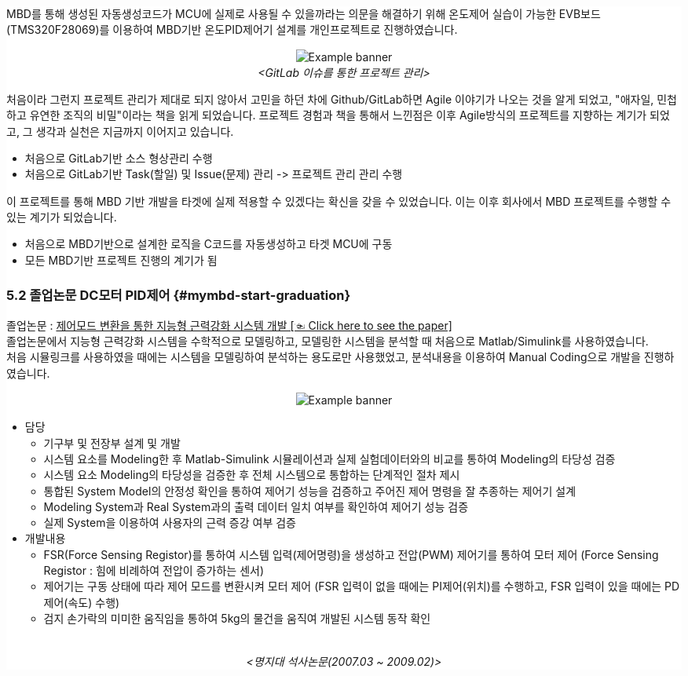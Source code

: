 MBD를 통해 생성된 자동생성코드가 MCU에 실제로 사용될 수 있을까라는 의문을 해결하기 위해 온도제어 실습이 가능한 EVB보드(TMS320F28069)를 이용하여 MBD기반 온도PID제어기 설계를 개인프로젝트로 진행하였습니다.

<p align="center">
	<img
		src={require('/img/1_process/f_process_gitlab_temp_pid.png').default}
		width="450"
		alt="Example banner"
	/><br/><em>&lt;GitLab 이슈를 통한 프로젝트 관리&gt;</em>
</p>

처음이라 그런지 프로젝트 관리가 제대로 되지 않아서 고민을 하던 차에 Github/GitLab하면 Agile 이야기가 나오는 것을 알게 되었고, "애자일, 민첩하고 유연한 조직의 비밀"이라는 책을 읽게 되었습니다. 프로젝트 경험과 책을 통해서 느낀점은 이후 Agile방식의 프로젝트를 지향하는 계기가 되었고, 그 생각과 실천은 지금까지 이어지고 있습니다.
* 처음으로 GitLab기반 소스 형상관리 수행
* 처음으로 GitLab기반 Task(할일) 및 Issue(문제) 관리 -> 프로젝트 관리 관리 수행

이 프로젝트를 통해 MBD 기반 개발을 타겟에 실제 적용할 수 있겠다는 확신을 갖을 수 있었습니다. 이는 이후 회사에서 MBD 프로젝트를 수행할 수 있는 계기가 되었습니다.  
* 처음으로 MBD기반으로 설계한 로직을 C코드를 자동생성하고 타겟 MCU에 구동
* 모든 MBD기반 프로젝트 진행의 계기가 됨

### 5.2 졸업논문 DC모터 PID제어 {#mymbd-start-graduation}

졸업논문 : [제어모드 변환을 통한 지능형 근력강화 시스템 개발 [☜ Click here to see the paper]](/assets/MyongJi_ChuldongShim_Paper_2008.pdf)  
졸업논문에서 지능형 근력강화 시스템을 수학적으로 모델링하고, 모델링한 시스템을 분석할 때 처음으로 Matlab/Simulink를 사용하였습니다.  
처음 시뮬링크를 사용하였을 때에는 시스템을 모델링하여 분석하는 용도로만 사용했었고, 분석내용을 이용하여 Manual Coding으로 개발을 진행하였습니다.

<p align="center">
	<img
		src={require('/img/3_embedded/img1_0_mju_paper.png').default}
		width="450"
		alt="Example banner"
	/>
</p>

* 담당
  * 기구부 및 전장부 설계 및 개발
  * 시스템 요소를 Modeling한 후 Matlab-Simulink 시뮬레이션과 실제 실험데이터와의 비교를 통하여 Modeling의 타당성 검증
  * 시스템 요소 Modeling의 타당성을 검증한 후 전체 시스템으로 통합하는 단계적인 절차 제시
  * 통합된 System Model의 안정성 확인을 통하여 제어기 성능을 검증하고 주어진 제어 명령을 잘 추종하는 제어기 설계
  * Modeling System과 Real System과의 출력 데이터 일치 여부를 확인하여 제어기 성능 검증
  * 실제 System을 이용하여 사용자의 근력 증강 여부 검증 
* 개발내용
  * FSR(Force Sensing Registor)를 통하여 시스템 입력(제어명령)을 생성하고 전압(PWM) 제어기를 통하여 모터 제어 (Force Sensing Registor : 힘에 비례하여 전압이 증가하는 센서)
  * 제어기는 구동 상태에 따라 제어 모드를 변환시켜 모터 제어 (FSR 입력이 없을 때에는 PI제어(위치)를 수행하고, FSR 입력이 있을 때에는 PD제어(속도) 수행)
  * 검지 손가락의 미미한 움직임을 통하여 5kg의 물건을 움직여 개발된 시스템 동작 확인

<p align="center">
	<iframe 
		src="https://www.youtube.com/embed/Bdt_fOkhiw8?rel=0"
		width="350" height="250"
		frameborder="0"
		allowfullscreen="true">
		이 브라우저는 iframe을 지원하지 않습니다.
	</iframe><br/><em>&lt;명지대 석사논문(2007.03 ~ 2009.02)&gt;</em>
</p>


